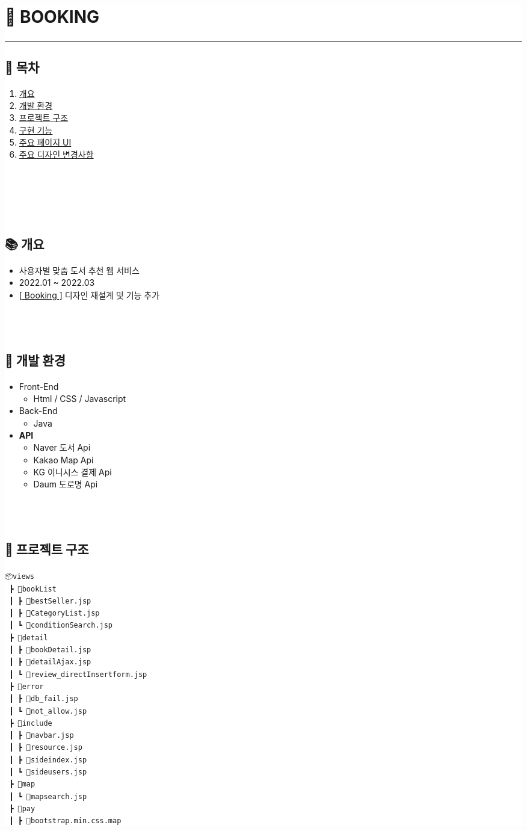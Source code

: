 # :book:  BOOKING 
-------------------------
## :bookmark: 목차

1. [개요](#section1)
2. [개발 환경](#section2)
3. [프로젝트 구조](#section3)
4. [구현 기능](#section4)
5. [주요 페이지 UI](#section5)
6. [주요 디자인 변경사항](#section6)

<br>
<br>
<br>
<br>

## :books: 개요 <a id="section1"></a>
- 사용자별 맞춤 도서 추천 웹 서비스 <br>
- 2022.01 ~ 2022.03 <br>
- <a href="https://github.com/jjy321501/Booking">[ Booking ]</a> 디자인 재설계 및 기능 추가 

<br>
<br>

## :green_book: 개발 환경 <a id="section2"></a>
- Front-End 
   - Html / CSS / Javascript 
-  Back-End
   - Java 
- __API__  
   - Naver 도서 Api
   - Kakao Map Api
   - KG 이니시스 결제 Api
   - Daum 도로명 Api 

<br>
<br>

## :orange_book: 프로젝트 구조 <a id="section3"></a>
```bash
📦views
 ┣ 📂bookList
 ┃ ┣ 📜bestSeller.jsp
 ┃ ┣ 📜CategoryList.jsp
 ┃ ┗ 📜conditionSearch.jsp
 ┣ 📂detail
 ┃ ┣ 📜bookDetail.jsp
 ┃ ┣ 📜detailAjax.jsp
 ┃ ┗ 📜review_directInsertform.jsp
 ┣ 📂error
 ┃ ┣ 📜db_fail.jsp
 ┃ ┗ 📜not_allow.jsp
 ┣ 📂include
 ┃ ┣ 📜navbar.jsp
 ┃ ┣ 📜resource.jsp
 ┃ ┣ 📜sideindex.jsp
 ┃ ┗ 📜sideusers.jsp
 ┣ 📂map
 ┃ ┗ 📜mapsearch.jsp
 ┣ 📂pay
 ┃ ┣ 📜bootstrap.min.css.map
```